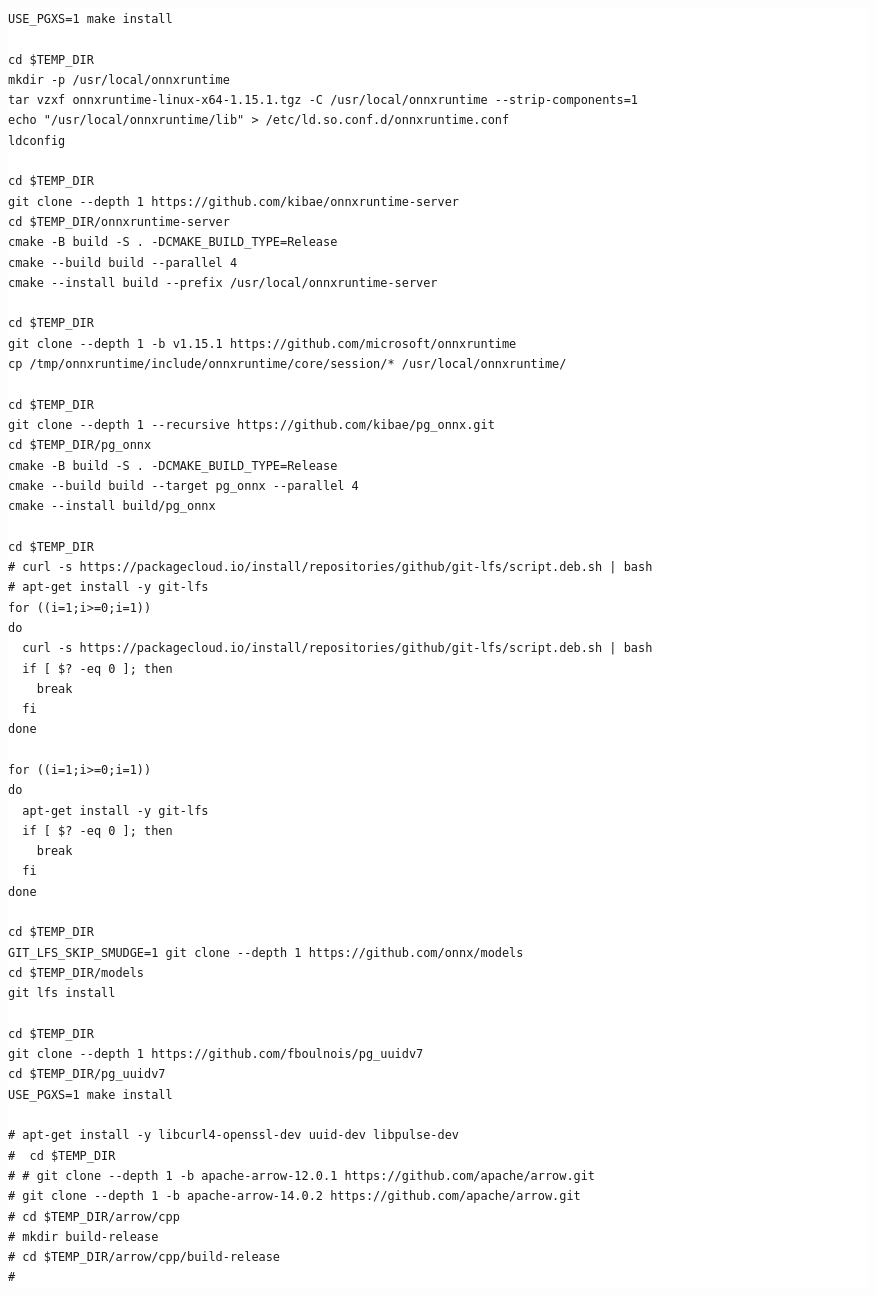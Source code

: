 ```  
USE_PGXS=1 make install
  
cd $TEMP_DIR
mkdir -p /usr/local/onnxruntime
tar vzxf onnxruntime-linux-x64-1.15.1.tgz -C /usr/local/onnxruntime --strip-components=1
echo "/usr/local/onnxruntime/lib" > /etc/ld.so.conf.d/onnxruntime.conf
ldconfig

cd $TEMP_DIR
git clone --depth 1 https://github.com/kibae/onnxruntime-server
cd $TEMP_DIR/onnxruntime-server
cmake -B build -S . -DCMAKE_BUILD_TYPE=Release
cmake --build build --parallel 4
cmake --install build --prefix /usr/local/onnxruntime-server

cd $TEMP_DIR
git clone --depth 1 -b v1.15.1 https://github.com/microsoft/onnxruntime
cp /tmp/onnxruntime/include/onnxruntime/core/session/* /usr/local/onnxruntime/

cd $TEMP_DIR
git clone --depth 1 --recursive https://github.com/kibae/pg_onnx.git
cd $TEMP_DIR/pg_onnx
cmake -B build -S . -DCMAKE_BUILD_TYPE=Release
cmake --build build --target pg_onnx --parallel 4 
cmake --install build/pg_onnx
  
cd $TEMP_DIR
# curl -s https://packagecloud.io/install/repositories/github/git-lfs/script.deb.sh | bash
# apt-get install -y git-lfs
for ((i=1;i>=0;i=1))
do
  curl -s https://packagecloud.io/install/repositories/github/git-lfs/script.deb.sh | bash
  if [ $? -eq 0 ]; then
    break 
  fi
done
  
for ((i=1;i>=0;i=1))
do
  apt-get install -y git-lfs
  if [ $? -eq 0 ]; then
    break 
  fi
done
  
cd $TEMP_DIR
GIT_LFS_SKIP_SMUDGE=1 git clone --depth 1 https://github.com/onnx/models
cd $TEMP_DIR/models
git lfs install

cd $TEMP_DIR
git clone --depth 1 https://github.com/fboulnois/pg_uuidv7
cd $TEMP_DIR/pg_uuidv7
USE_PGXS=1 make install

# apt-get install -y libcurl4-openssl-dev uuid-dev libpulse-dev 
#  cd $TEMP_DIR
# # git clone --depth 1 -b apache-arrow-12.0.1 https://github.com/apache/arrow.git
# git clone --depth 1 -b apache-arrow-14.0.2 https://github.com/apache/arrow.git 
# cd $TEMP_DIR/arrow/cpp  
# mkdir build-release  
# cd $TEMP_DIR/arrow/cpp/build-release  
# 
```